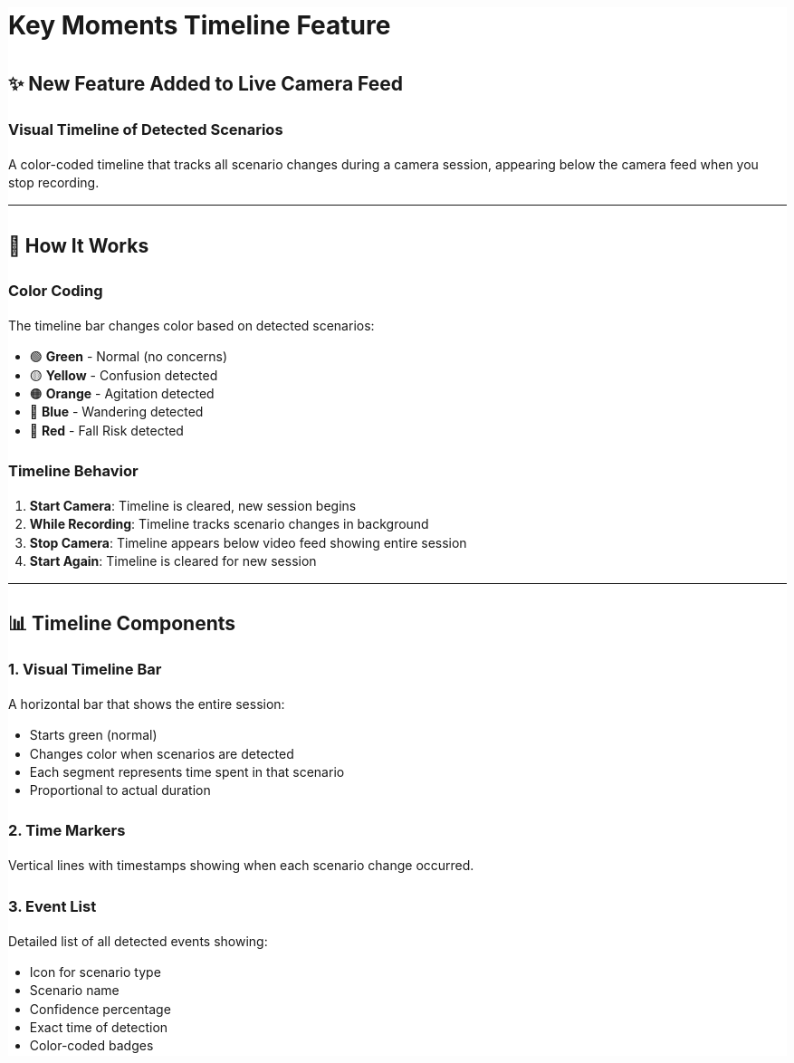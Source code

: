 # Key Moments Timeline Feature

## ✨ New Feature Added to Live Camera Feed

### **Visual Timeline of Detected Scenarios**

A color-coded timeline that tracks all scenario changes during a camera session, appearing below the camera feed when you stop recording.

---

## 🎨 How It Works

### **Color Coding**

The timeline bar changes color based on detected scenarios:

- 🟢 **Green** - Normal (no concerns)
- 🟡 **Yellow** - Confusion detected
- 🟠 **Orange** - Agitation detected
- 🔵 **Blue** - Wandering detected
- 🔴 **Red** - Fall Risk detected

### **Timeline Behavior**

1. **Start Camera**: Timeline is cleared, new session begins
2. **While Recording**: Timeline tracks scenario changes in background
3. **Stop Camera**: Timeline appears below video feed showing entire session
4. **Start Again**: Timeline is cleared for new session

---

## 📊 Timeline Components

### 1. **Visual Timeline Bar**

A horizontal bar that shows the entire session:
- Starts green (normal)
- Changes color when scenarios are detected
- Each segment represents time spent in that scenario
- Proportional to actual duration

### 2. **Time Markers**

Vertical lines with timestamps showing when each scenario change occurred.

### 3. **Event List**

Detailed list of all detected events showing:
- Icon for scenario type
- Scenario name
- Confidence percentage
- Exact time of detection
- Color-coded badges
